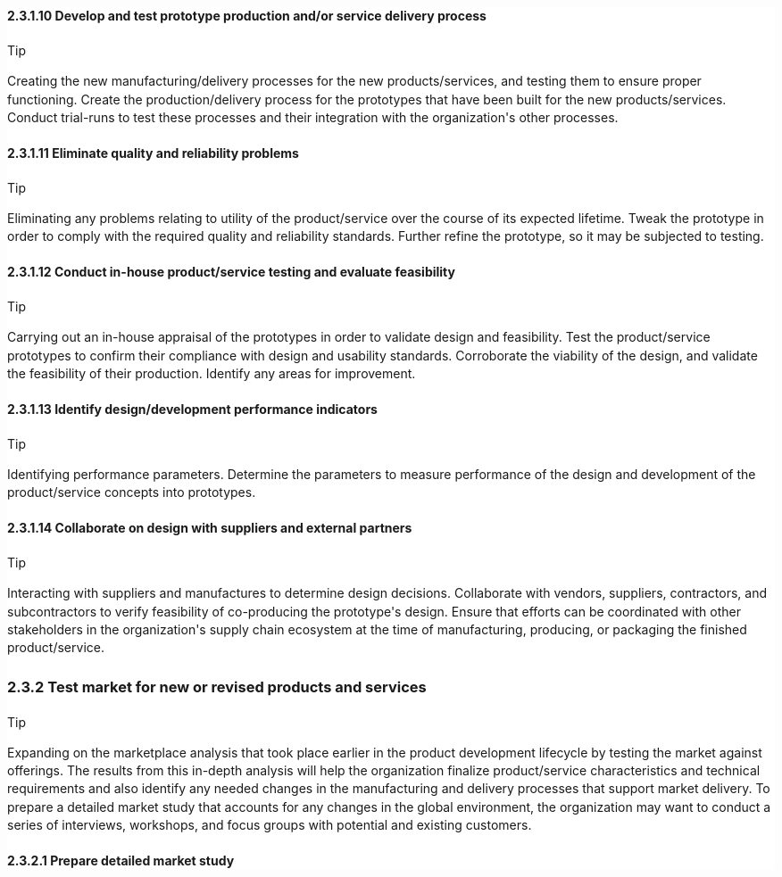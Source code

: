 #### 2.3.1.10 Develop and test prototype production and/or service delivery process

> [!TIP]
> Creating the new manufacturing/delivery processes for the new products/services, and testing them to ensure proper functioning. Create the production/delivery process for the prototypes that have been built for the new products/services. Conduct trial-runs to test these processes and their integration with the organization's other processes.

#### 2.3.1.11 Eliminate quality and reliability problems

> [!TIP]
> Eliminating any problems relating to utility of the product/service over the course of its expected lifetime. Tweak the prototype in order to comply with the required quality and reliability standards. Further refine the prototype, so it may be subjected to testing.

#### 2.3.1.12 Conduct in-house product/service testing and evaluate feasibility

> [!TIP]
> Carrying out an in-house appraisal of the prototypes in order to validate design and feasibility. Test the product/service prototypes to confirm their compliance with design and usability standards. Corroborate the viability of the design, and validate the feasibility of their production. Identify any areas for improvement.

#### 2.3.1.13 Identify design/development performance indicators

> [!TIP]
> Identifying performance parameters. Determine the parameters to measure performance of the design and development of the product/service concepts into prototypes. 

#### 2.3.1.14 Collaborate on design with suppliers and external partners

> [!TIP]
> Interacting with suppliers and manufactures to determine design decisions. Collaborate with vendors, suppliers, contractors, and subcontractors to verify feasibility of co-producing the prototype's design. Ensure that efforts can be coordinated with other stakeholders in the organization's supply chain ecosystem at the time of manufacturing, producing, or packaging the finished product/service.

### 2.3.2 Test market for new or revised products and services

> [!TIP]
> Expanding on the marketplace analysis that took place earlier in the product development lifecycle by testing the market against offerings. The results from this in-depth analysis will help the organization finalize product/service characteristics and technical requirements and also identify any needed changes in the manufacturing and delivery processes that support market delivery. To prepare a detailed market study that accounts for any changes in the global environment, the organization may want to conduct a series of interviews, workshops, and focus groups with potential and existing customers.

#### 2.3.2.1 Prepare detailed market study
